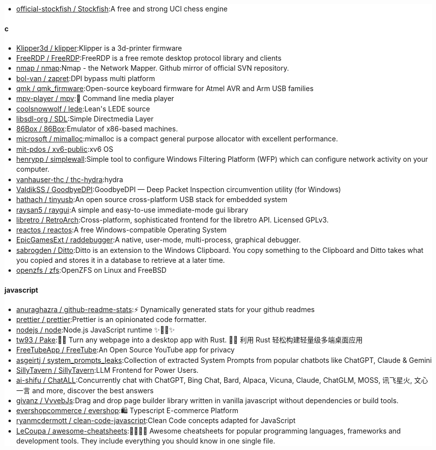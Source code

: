 * [official-stockfish / Stockfish](https://github.com/official-stockfish/Stockfish):A free and strong UCI chess engine

#### c
* [Klipper3d / klipper](https://github.com/Klipper3d/klipper):Klipper is a 3d-printer firmware
* [FreeRDP / FreeRDP](https://github.com/FreeRDP/FreeRDP):FreeRDP is a free remote desktop protocol library and clients
* [nmap / nmap](https://github.com/nmap/nmap):Nmap - the Network Mapper. Github mirror of official SVN repository.
* [bol-van / zapret](https://github.com/bol-van/zapret):DPI bypass multi platform
* [qmk / qmk_firmware](https://github.com/qmk/qmk_firmware):Open-source keyboard firmware for Atmel AVR and Arm USB families
* [mpv-player / mpv](https://github.com/mpv-player/mpv):🎥 Command line media player
* [coolsnowwolf / lede](https://github.com/coolsnowwolf/lede):Lean's LEDE source
* [libsdl-org / SDL](https://github.com/libsdl-org/SDL):Simple Directmedia Layer
* [86Box / 86Box](https://github.com/86Box/86Box):Emulator of x86-based machines.
* [microsoft / mimalloc](https://github.com/microsoft/mimalloc):mimalloc is a compact general purpose allocator with excellent performance.
* [mit-pdos / xv6-public](https://github.com/mit-pdos/xv6-public):xv6 OS
* [henrypp / simplewall](https://github.com/henrypp/simplewall):Simple tool to configure Windows Filtering Platform (WFP) which can configure network activity on your computer.
* [vanhauser-thc / thc-hydra](https://github.com/vanhauser-thc/thc-hydra):hydra
* [ValdikSS / GoodbyeDPI](https://github.com/ValdikSS/GoodbyeDPI):GoodbyeDPI — Deep Packet Inspection circumvention utility (for Windows)
* [hathach / tinyusb](https://github.com/hathach/tinyusb):An open source cross-platform USB stack for embedded system
* [raysan5 / raygui](https://github.com/raysan5/raygui):A simple and easy-to-use immediate-mode gui library
* [libretro / RetroArch](https://github.com/libretro/RetroArch):Cross-platform, sophisticated frontend for the libretro API. Licensed GPLv3.
* [reactos / reactos](https://github.com/reactos/reactos):A free Windows-compatible Operating System
* [EpicGamesExt / raddebugger](https://github.com/EpicGamesExt/raddebugger):A native, user-mode, multi-process, graphical debugger.
* [sabrogden / Ditto](https://github.com/sabrogden/Ditto):Ditto is an extension to the Windows Clipboard. You copy something to the Clipboard and Ditto takes what you copied and stores it in a database to retrieve at a later time.
* [openzfs / zfs](https://github.com/openzfs/zfs):OpenZFS on Linux and FreeBSD

#### javascript
* [anuraghazra / github-readme-stats](https://github.com/anuraghazra/github-readme-stats):⚡ Dynamically generated stats for your github readmes
* [prettier / prettier](https://github.com/prettier/prettier):Prettier is an opinionated code formatter.
* [nodejs / node](https://github.com/nodejs/node):Node.js JavaScript runtime ✨🐢🚀✨
* [tw93 / Pake](https://github.com/tw93/Pake):🤱🏻 Turn any webpage into a desktop app with Rust. 🤱🏻 利用 Rust 轻松构建轻量级多端桌面应用
* [FreeTubeApp / FreeTube](https://github.com/FreeTubeApp/FreeTube):An Open Source YouTube app for privacy
* [asgeirtj / system_prompts_leaks](https://github.com/asgeirtj/system_prompts_leaks):Collection of extracted System Prompts from popular chatbots like ChatGPT, Claude & Gemini
* [SillyTavern / SillyTavern](https://github.com/SillyTavern/SillyTavern):LLM Frontend for Power Users.
* [ai-shifu / ChatALL](https://github.com/ai-shifu/ChatALL):Concurrently chat with ChatGPT, Bing Chat, Bard, Alpaca, Vicuna, Claude, ChatGLM, MOSS, 讯飞星火, 文心一言 and more, discover the best answers
* [givanz / VvvebJs](https://github.com/givanz/VvvebJs):Drag and drop page builder library written in vanilla javascript without dependencies or build tools.
* [evershopcommerce / evershop](https://github.com/evershopcommerce/evershop):🛍️ Typescript E-commerce Platform
* [ryanmcdermott / clean-code-javascript](https://github.com/ryanmcdermott/clean-code-javascript):Clean Code concepts adapted for JavaScript
* [LeCoupa / awesome-cheatsheets](https://github.com/LeCoupa/awesome-cheatsheets):👩‍💻👨‍💻 Awesome cheatsheets for popular programming languages, frameworks and development tools. They include everything you should know in one single file.